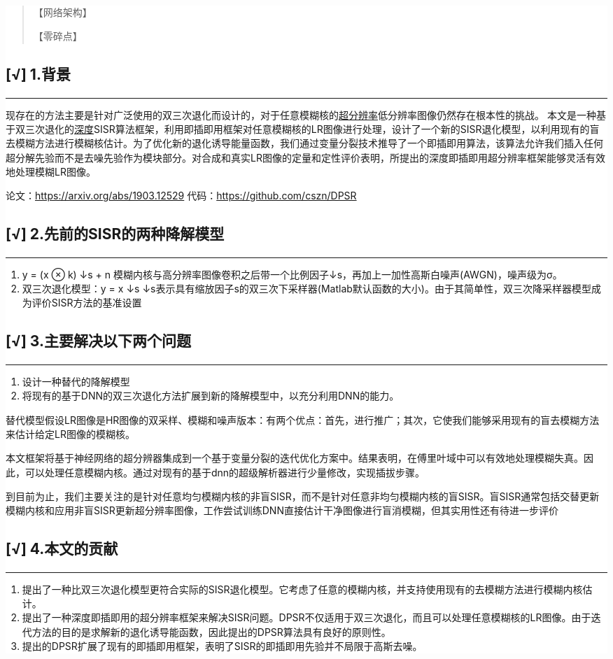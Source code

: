 >
> 【网络架构】
>
> 
>
> 【零碎点】



## [√] 1.背景

---

现存在的方法主要是针对广泛使用的双三次退化而设计的，对于任意模糊核的[超分辨率](https://so.csdn.net/so/search?q=超分辨率&spm=1001.2101.3001.7020)低分辨率图像仍然存在根本性的挑战。
本文是一种基于双三次退化的[深度](https://so.csdn.net/so/search?q=深度&spm=1001.2101.3001.7020)SISR算法框架，利用即插即用框架对任意模糊核的LR图像进行处理，设计了一个新的SISR退化模型，以利用现有的盲去模糊方法进行模糊核估计。为了优化新的退化诱导能量函数，我们通过变量分裂技术推导了一个即插即用算法，该算法允许我们插入任何超分解先验而不是去噪先验作为模块部分。对合成和真实LR图像的定量和定性评价表明，所提出的深度即插即用超分辨率框架能够灵活有效地处理模糊LR图像。

论文：https://arxiv.org/abs/1903.12529
代码：https://github.com/cszn/DPSR

## [√] 2.先前的SISR的两种降解模型

---

1. y = (x ⊗ k) ↓s + n 模糊内核与高分辨率图像卷积之后带一个比例因子↓s，再加上一加性高斯白噪声(AWGN)，噪声级为σ。
2. 双三次退化模型：y = x ↓s ↓s表示具有缩放因子s的双三次下采样器(Matlab默认函数的大小)。由于其简单性，双三次降采样器模型成为评价SISR方法的基准设置

## [√] 3.主要解决以下两个问题

---

1. 设计一种替代的降解模型
2. 将现有的基于DNN的双三次退化方法扩展到新的降解模型中，以充分利用DNN的能力。

替代模型假设LR图像是HR图像的双采样、模糊和噪声版本：有两个优点：首先，进行推广；其次，它使我们能够采用现有的盲去模糊方法来估计给定LR图像的模糊核。

本文框架将基于神经网络的超分辨器集成到一个基于变量分裂的迭代优化方案中。结果表明，在傅里叶域中可以有效地处理模糊失真。因此，可以处理任意模糊内核。通过对现有的基于dnn的超级解析器进行少量修改，实现插拔步骤。

到目前为止，我们主要关注的是针对任意均匀模糊内核的非盲SISR，而不是针对任意非均匀模糊内核的盲SISR。盲SISR通常包括交替更新模糊内核和应用非盲SISR更新超分辨率图像，工作尝试训练DNN直接估计干净图像进行盲消模糊，但其实用性还有待进一步评价

## [√] 4.本文的贡献

---

1. 提出了一种比双三次退化模型更符合实际的SISR退化模型。它考虑了任意的模糊内核，并支持使用现有的去模糊方法进行模糊内核估计。
2. 提出了一种深度即插即用的超分辨率框架来解决SISR问题。DPSR不仅适用于双三次退化，而且可以处理任意模糊核的LR图像。由于迭代方法的目的是求解新的退化诱导能函数，因此提出的DPSR算法具有良好的原则性。
3. 提出的DPSR扩展了现有的即插即用框架，表明了SISR的即插即用先验并不局限于高斯去噪。


